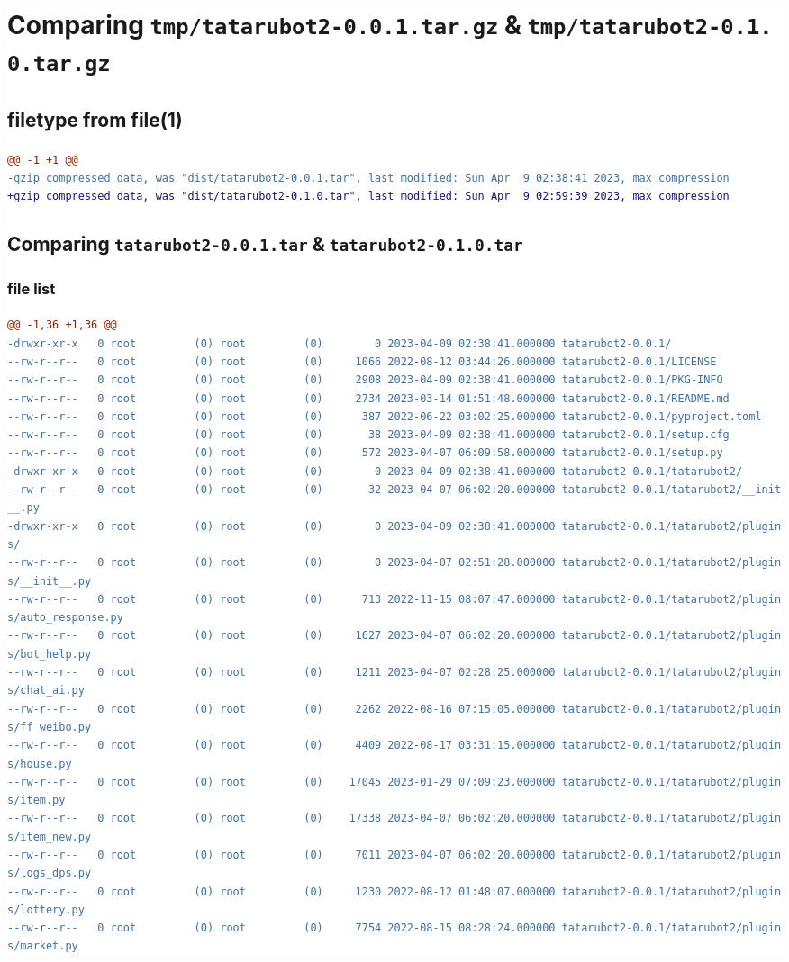 # Comparing `tmp/tatarubot2-0.0.1.tar.gz` & `tmp/tatarubot2-0.1.0.tar.gz`

## filetype from file(1)

```diff
@@ -1 +1 @@
-gzip compressed data, was "dist/tatarubot2-0.0.1.tar", last modified: Sun Apr  9 02:38:41 2023, max compression
+gzip compressed data, was "dist/tatarubot2-0.1.0.tar", last modified: Sun Apr  9 02:59:39 2023, max compression
```

## Comparing `tatarubot2-0.0.1.tar` & `tatarubot2-0.1.0.tar`

### file list

```diff
@@ -1,36 +1,36 @@
-drwxr-xr-x   0 root         (0) root         (0)        0 2023-04-09 02:38:41.000000 tatarubot2-0.0.1/
--rw-r--r--   0 root         (0) root         (0)     1066 2022-08-12 03:44:26.000000 tatarubot2-0.0.1/LICENSE
--rw-r--r--   0 root         (0) root         (0)     2908 2023-04-09 02:38:41.000000 tatarubot2-0.0.1/PKG-INFO
--rw-r--r--   0 root         (0) root         (0)     2734 2023-03-14 01:51:48.000000 tatarubot2-0.0.1/README.md
--rw-r--r--   0 root         (0) root         (0)      387 2022-06-22 03:02:25.000000 tatarubot2-0.0.1/pyproject.toml
--rw-r--r--   0 root         (0) root         (0)       38 2023-04-09 02:38:41.000000 tatarubot2-0.0.1/setup.cfg
--rw-r--r--   0 root         (0) root         (0)      572 2023-04-07 06:09:58.000000 tatarubot2-0.0.1/setup.py
-drwxr-xr-x   0 root         (0) root         (0)        0 2023-04-09 02:38:41.000000 tatarubot2-0.0.1/tatarubot2/
--rw-r--r--   0 root         (0) root         (0)       32 2023-04-07 06:02:20.000000 tatarubot2-0.0.1/tatarubot2/__init__.py
-drwxr-xr-x   0 root         (0) root         (0)        0 2023-04-09 02:38:41.000000 tatarubot2-0.0.1/tatarubot2/plugins/
--rw-r--r--   0 root         (0) root         (0)        0 2023-04-07 02:51:28.000000 tatarubot2-0.0.1/tatarubot2/plugins/__init__.py
--rw-r--r--   0 root         (0) root         (0)      713 2022-11-15 08:07:47.000000 tatarubot2-0.0.1/tatarubot2/plugins/auto_response.py
--rw-r--r--   0 root         (0) root         (0)     1627 2023-04-07 06:02:20.000000 tatarubot2-0.0.1/tatarubot2/plugins/bot_help.py
--rw-r--r--   0 root         (0) root         (0)     1211 2023-04-07 02:28:25.000000 tatarubot2-0.0.1/tatarubot2/plugins/chat_ai.py
--rw-r--r--   0 root         (0) root         (0)     2262 2022-08-16 07:15:05.000000 tatarubot2-0.0.1/tatarubot2/plugins/ff_weibo.py
--rw-r--r--   0 root         (0) root         (0)     4409 2022-08-17 03:31:15.000000 tatarubot2-0.0.1/tatarubot2/plugins/house.py
--rw-r--r--   0 root         (0) root         (0)    17045 2023-01-29 07:09:23.000000 tatarubot2-0.0.1/tatarubot2/plugins/item.py
--rw-r--r--   0 root         (0) root         (0)    17338 2023-04-07 06:02:20.000000 tatarubot2-0.0.1/tatarubot2/plugins/item_new.py
--rw-r--r--   0 root         (0) root         (0)     7011 2023-04-07 06:02:20.000000 tatarubot2-0.0.1/tatarubot2/plugins/logs_dps.py
--rw-r--r--   0 root         (0) root         (0)     1230 2022-08-12 01:48:07.000000 tatarubot2-0.0.1/tatarubot2/plugins/lottery.py
--rw-r--r--   0 root         (0) root         (0)     7754 2022-08-15 08:28:24.000000 tatarubot2-0.0.1/tatarubot2/plugins/market.py
```